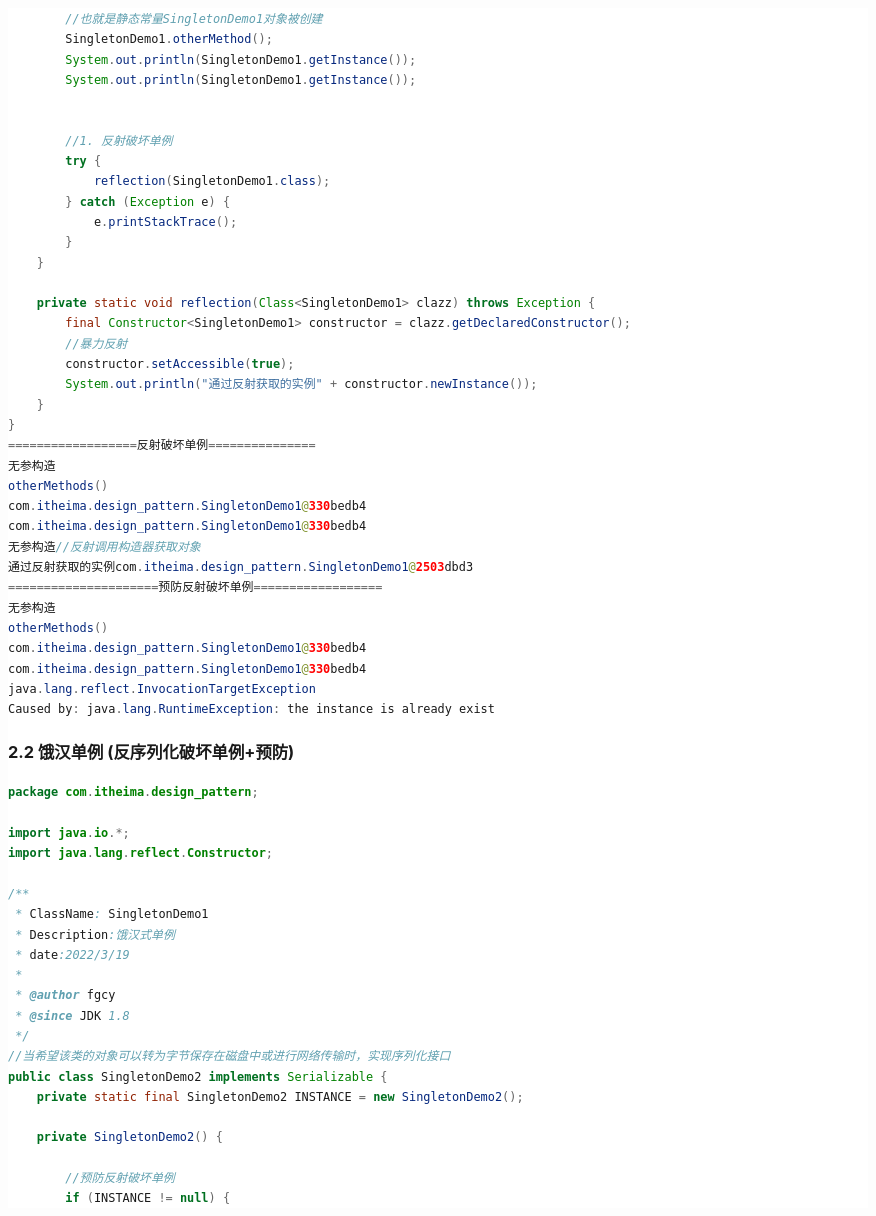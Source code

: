 ~~~java
        //也就是静态常量SingletonDemo1对象被创建
        SingletonDemo1.otherMethod();
        System.out.println(SingletonDemo1.getInstance());
        System.out.println(SingletonDemo1.getInstance());


        //1. 反射破坏单例
        try {
            reflection(SingletonDemo1.class);
        } catch (Exception e) {
            e.printStackTrace();
        }
    }

    private static void reflection(Class<SingletonDemo1> clazz) throws Exception {
        final Constructor<SingletonDemo1> constructor = clazz.getDeclaredConstructor();
        //暴力反射
        constructor.setAccessible(true);
        System.out.println("通过反射获取的实例" + constructor.newInstance());
    }
}
==================反射破坏单例===============
无参构造
otherMethods()
com.itheima.design_pattern.SingletonDemo1@330bedb4
com.itheima.design_pattern.SingletonDemo1@330bedb4
无参构造//反射调用构造器获取对象
通过反射获取的实例com.itheima.design_pattern.SingletonDemo1@2503dbd3
=====================预防反射破坏单例==================
无参构造
otherMethods()
com.itheima.design_pattern.SingletonDemo1@330bedb4
com.itheima.design_pattern.SingletonDemo1@330bedb4
java.lang.reflect.InvocationTargetException
Caused by: java.lang.RuntimeException: the instance is already exist
~~~





### 2.2 饿汉单例 (反序列化破坏单例+预防)

~~~java
package com.itheima.design_pattern;

import java.io.*;
import java.lang.reflect.Constructor;

/**
 * ClassName: SingletonDemo1
 * Description:饿汉式单例
 * date:2022/3/19
 *
 * @author fgcy
 * @since JDK 1.8
 */
//当希望该类的对象可以转为字节保存在磁盘中或进行网络传输时，实现序列化接口
public class SingletonDemo2 implements Serializable {
    private static final SingletonDemo2 INSTANCE = new SingletonDemo2();

    private SingletonDemo2() {

        //预防反射破坏单例
        if (INSTANCE != null) {
~~~